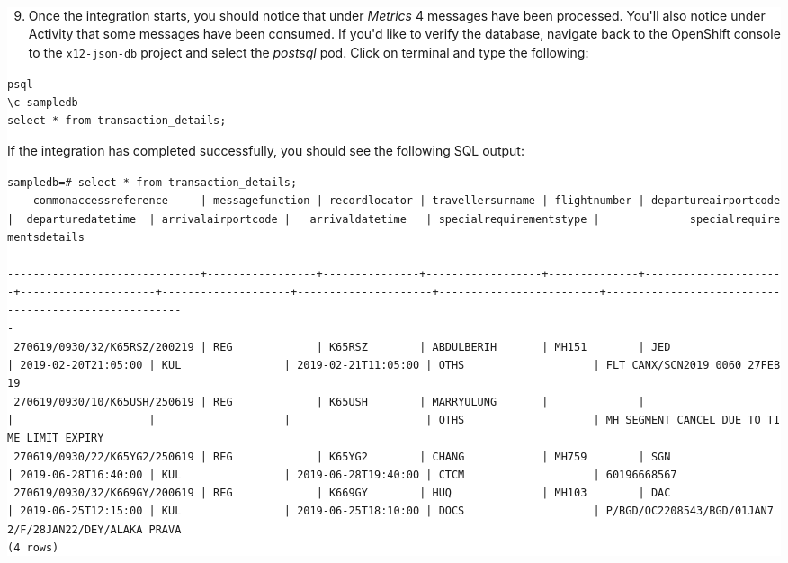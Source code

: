 9. Once the integration starts, you should notice that under *Metrics* 4 messages have been processed. You'll also notice under Activity that some messages have been consumed. If you'd like to verify the database, navigate back to the OpenShift console to the `x12-json-db` project and select the *postsql* pod.  Click on terminal and type the following:

```
psql
\c sampledb
select * from transaction_details;
```

If the integration has completed successfully, you should see the following SQL output:

```
sampledb=# select * from transaction_details;
    commonaccessreference     | messagefunction | recordlocator | travellersurname | flightnumber | departureairportcode |  departuredatetime  | arrivalairportcode |   arrivaldatetime   | specialrequirementstype |              specialrequirementsdetails              
 
------------------------------+-----------------+---------------+------------------+--------------+----------------------+---------------------+--------------------+---------------------+-------------------------+------------------------------------------------------
-
 270619/0930/32/K65RSZ/200219 | REG             | K65RSZ        | ABDULBERIH       | MH151        | JED                  | 2019-02-20T21:05:00 | KUL                | 2019-02-21T11:05:00 | OTHS                    | FLT CANX/SCN2019 0060 27FEB19
 270619/0930/10/K65USH/250619 | REG             | K65USH        | MARRYULUNG       |              |                      |                     |                    |                     | OTHS                    | MH SEGMENT CANCEL DUE TO TIME LIMIT EXPIRY
 270619/0930/22/K65YG2/250619 | REG             | K65YG2        | CHANG            | MH759        | SGN                  | 2019-06-28T16:40:00 | KUL                | 2019-06-28T19:40:00 | CTCM                    | 60196668567
 270619/0930/32/K669GY/200619 | REG             | K669GY        | HUQ              | MH103        | DAC                  | 2019-06-25T12:15:00 | KUL                | 2019-06-25T18:10:00 | DOCS                    | P/BGD/OC2208543/BGD/01JAN72/F/28JAN22/DEY/ALAKA PRAVA
(4 rows)
```